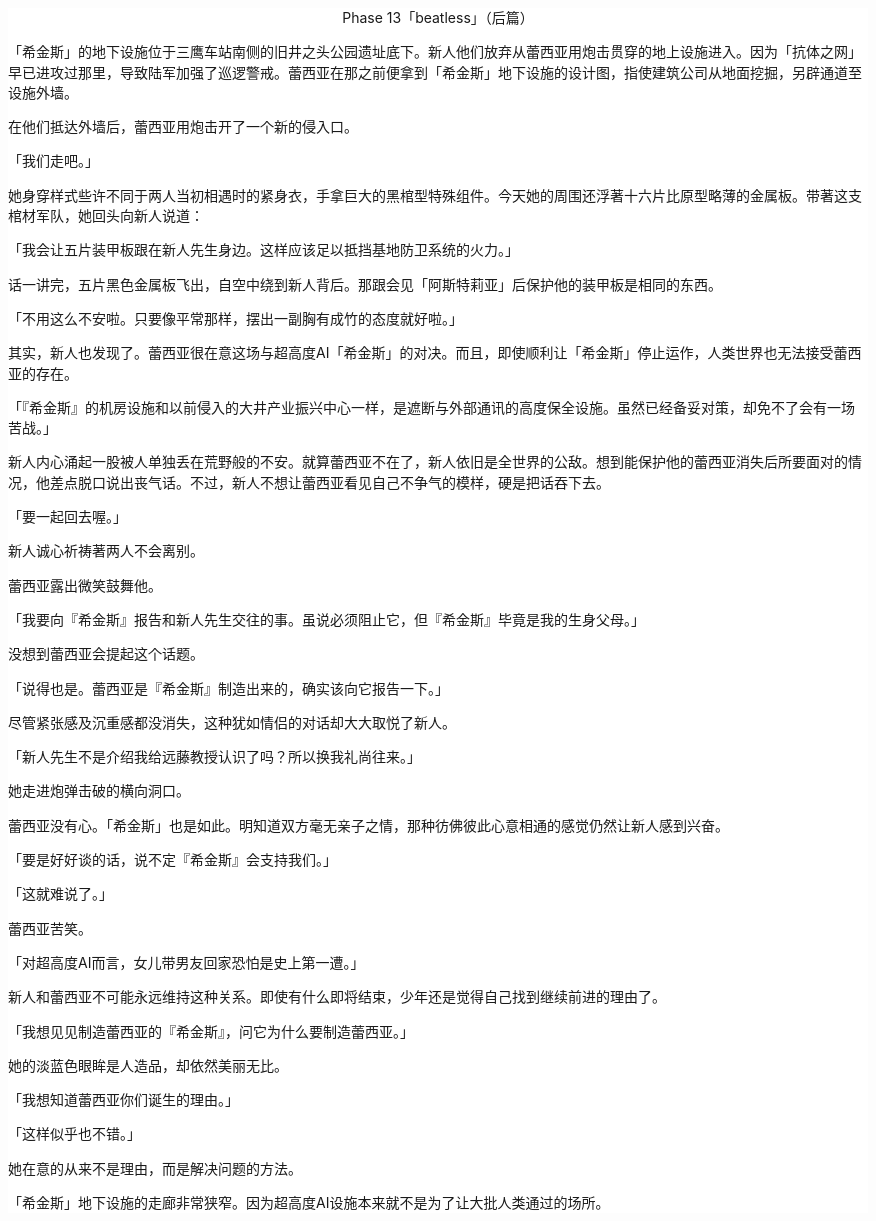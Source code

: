 <p align="center">Phase 13「beatless」（后篇）</p>

「希金斯」的地下设施位于三鹰车站南侧的旧井之头公园遗址底下。新人他们放弃从蕾西亚用炮击贯穿的地上设施进入。因为「抗体之网」早已进攻过那里，导致陆军加强了巡逻警戒。蕾西亚在那之前便拿到「希金斯」地下设施的设计图，指使建筑公司从地面挖掘，另辟通道至设施外墙。

在他们抵达外墙后，蕾西亚用炮击开了一个新的侵入口。

「我们走吧。」

她身穿样式些许不同于两人当初相遇时的紧身衣，手拿巨大的黑棺型特殊组件。今天她的周围还浮著十六片比原型略薄的金属板。带著这支棺材军队，她回头向新人说道：

「我会让五片装甲板跟在新人先生身边。这样应该足以抵挡基地防卫系统的火力。」

话一讲完，五片黑色金属板飞出，自空中绕到新人背后。那跟会见「阿斯特莉亚」后保护他的装甲板是相同的东西。

「不用这么不安啦。只要像平常那样，摆出一副胸有成竹的态度就好啦。」

其实，新人也发现了。蕾西亚很在意这场与超高度AI「希金斯」的对决。而且，即使顺利让「希金斯」停止运作，人类世界也无法接受蕾西亚的存在。

「『希金斯』的机房设施和以前侵入的大井产业振兴中心一样，是遮断与外部通讯的高度保全设施。虽然已经备妥对策，却免不了会有一场苦战。」

新人内心涌起一股被人单独丢在荒野般的不安。就算蕾西亚不在了，新人依旧是全世界的公敌。想到能保护他的蕾西亚消失后所要面对的情况，他差点脱口说出丧气话。不过，新人不想让蕾西亚看见自己不争气的模样，硬是把话吞下去。

「要一起回去喔。」

新人诚心祈祷著两人不会离别。

蕾西亚露出微笑鼓舞他。

「我要向『希金斯』报告和新人先生交往的事。虽说必须阻止它，但『希金斯』毕竟是我的生身父母。」

没想到蕾西亚会提起这个话题。

「说得也是。蕾西亚是『希金斯』制造出来的，确实该向它报告一下。」

尽管紧张感及沉重感都没消失，这种犹如情侣的对话却大大取悦了新人。

「新人先生不是介绍我给远藤教授认识了吗？所以换我礼尚往来。」

她走进炮弹击破的横向洞口。

蕾西亚没有心。「希金斯」也是如此。明知道双方毫无亲子之情，那种彷佛彼此心意相通的感觉仍然让新人感到兴奋。

「要是好好谈的话，说不定『希金斯』会支持我们。」

「这就难说了。」

蕾西亚苦笑。

「对超高度AI而言，女儿带男友回家恐怕是史上第一遭。」

新人和蕾西亚不可能永远维持这种关系。即使有什么即将结束，少年还是觉得自己找到继续前进的理由了。

「我想见见制造蕾西亚的『希金斯』，问它为什么要制造蕾西亚。」

她的淡蓝色眼眸是人造品，却依然美丽无比。

「我想知道蕾西亚你们诞生的理由。」

「这样似乎也不错。」

她在意的从来不是理由，而是解决问题的方法。

「希金斯」地下设施的走廊非常狭窄。因为超高度AI设施本来就不是为了让大批人类通过的场所。
